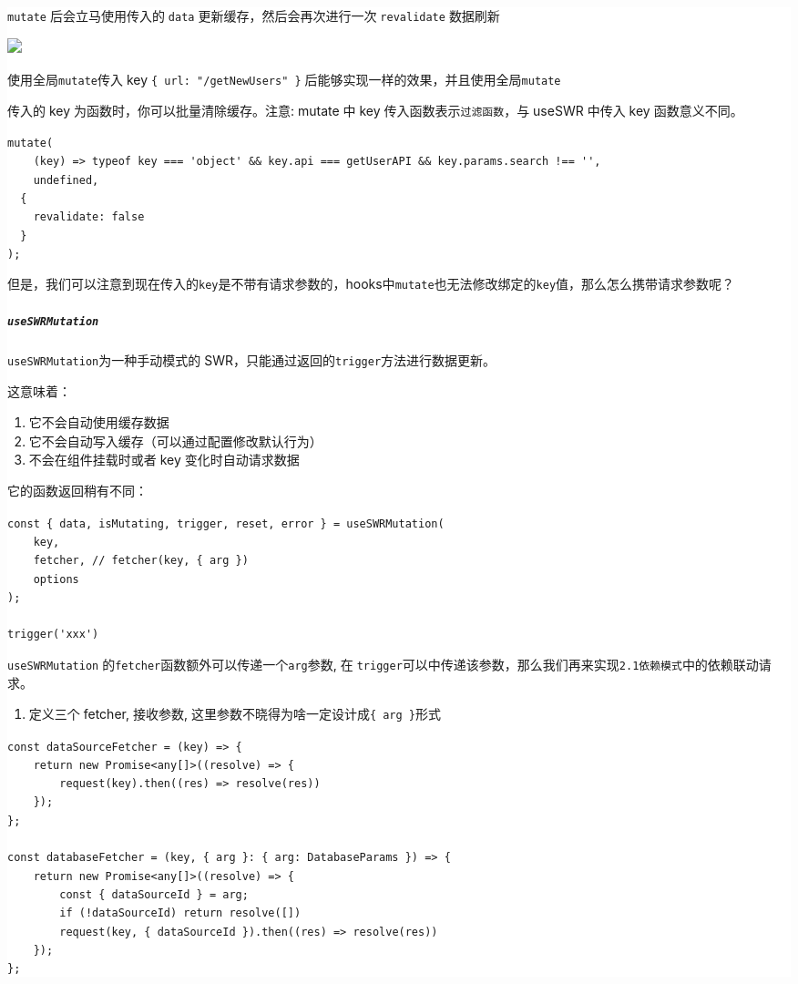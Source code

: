 `mutate` 后会立马使用传入的 `data` 更新缓存，然后会再次进行一次 `revalidate` 数据刷新


![](https://img2024.cnblogs.com/blog/2332333/202412/2332333-20241218111546817-1210679062.gif)


使用全局`mutate`传入 key `{ url: "/getNewUsers" }` 后能够实现一样的效果，并且使用全局`mutate`


传入的 key 为函数时，你可以批量清除缓存。注意: mutate 中 key 传入函数表示`过滤函数`，与 useSWR 中传入 key 函数意义不同。



```
mutate(
    (key) => typeof key === 'object' && key.api === getUserAPI && key.params.search !== '',
    undefined,
  {
    revalidate: false
  }
);

```

但是，我们可以注意到现在传入的`key`是不带有请求参数的，hooks中`mutate`也无法修改绑定的`key`值，那么怎么携带请求参数呢？


##### `useSWRMutation`


`useSWRMutation`为一种手动模式的 SWR，只能通过返回的`trigger`方法进行数据更新。


这意味着：


1. 它不会自动使用缓存数据
2. 它不会自动写入缓存（可以通过配置修改默认行为）
3. 不会在组件挂载时或者 key 变化时自动请求数据


它的函数返回稍有不同：



```
const { data, isMutating, trigger, reset, error } = useSWRMutation(
    key,
    fetcher, // fetcher(key, { arg })
    options
);

trigger('xxx')

```

`useSWRMutation` 的`fetcher`函数额外可以传递一个`arg`参数, 在 `trigger`可以中传递该参数，那么我们再来实现`2.1依赖模式`中的依赖联动请求。


1. 定义三个 fetcher, 接收参数, 这里参数不晓得为啥一定设计成`{ arg }`形式



```
const dataSourceFetcher = (key) => {
    return new Promise<any[]>((resolve) => {
        request(key).then((res) => resolve(res))
    });
};

const databaseFetcher = (key, { arg }: { arg: DatabaseParams }) => {
    return new Promise<any[]>((resolve) => {
        const { dataSourceId } = arg;
        if (!dataSourceId) return resolve([])
        request(key, { dataSourceId }).then((res) => resolve(res))
    });
};
```